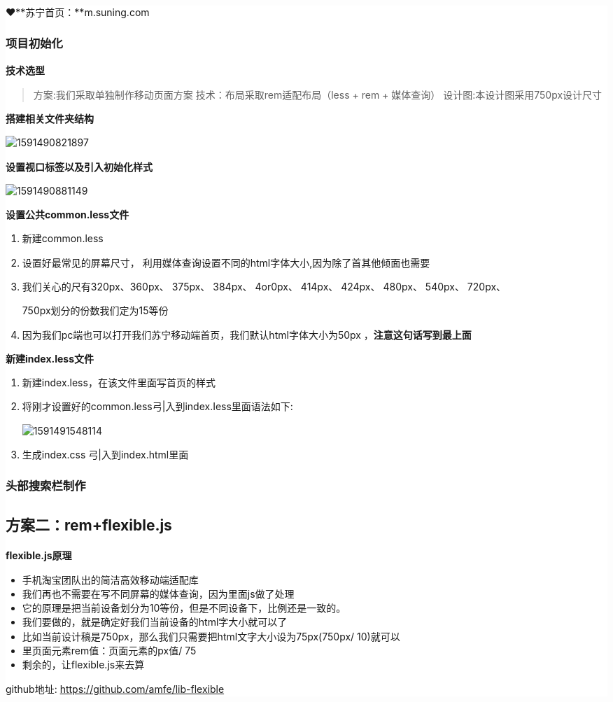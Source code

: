 :heart:**苏宁首页：**m.suning.com

### 项目初始化

**技术选型**

> 方案:我们采取单独制作移动页面方案
> 技术：布局采取rem适配布局（less + rem + 媒体查询）
> 设计图:本设计图采用750px设计尺寸

**搭建相关文件夹结构**

![1591490821897](F:\Study\GitStudyNote\rem\media\12.png)

**设置视口标签以及引入初始化样式**

![1591490881149](F:\Study\GitStudyNote\rem\media\13.png)

**设置公共common.less文件**

1. 新建common.less

2. 设置好最常见的屏幕尺寸， 利用媒体查询设置不同的html字体大小,因为除了首其他倾面也需要

3. 我们关心的尺有320px、360px、 375px、 384px、 4or0px、 414px、 424px、 480px、 540px、 720px、

   750px划分的份数我们定为15等份

4. 因为我们pc端也可以打开我们苏宁移动端首页，我们默认html字体大小为50px ，**注意这句话写到最上面**

**新建index.less文件**

1. 新建index.less，在该文件里面写首页的样式

2. 将刚才设置好的common.less弓|入到index.Iess里面语法如下:

   ![1591491548114](F:\Study\GitStudyNote\rem\media\14.png)

3. 生成index.css 弓|入到index.html里面

### 头部搜索栏制作



## 方案二：rem+flexible.js

**flexible.js原理**

- 手机淘宝团队出的简洁高效移动端适配库
- 我们再也不需要在写不同屏幕的媒体查询，因为里面js做了处理
- 它的原理是把当前设备划分为10等份，但是不同设备下，比例还是一致的。
- 我们要做的，就是确定好我们当前设备的html字大小就可以了
- 比如当前设计稿是750px，那么我们只需要把html文字大小设为75px(750px/ 10)就可以
- 里页面元素rem值：页面元素的px值/ 75
- 剩余的，让flexible.js来去算

github地址: https://github.com/amfe/lib-flexible
